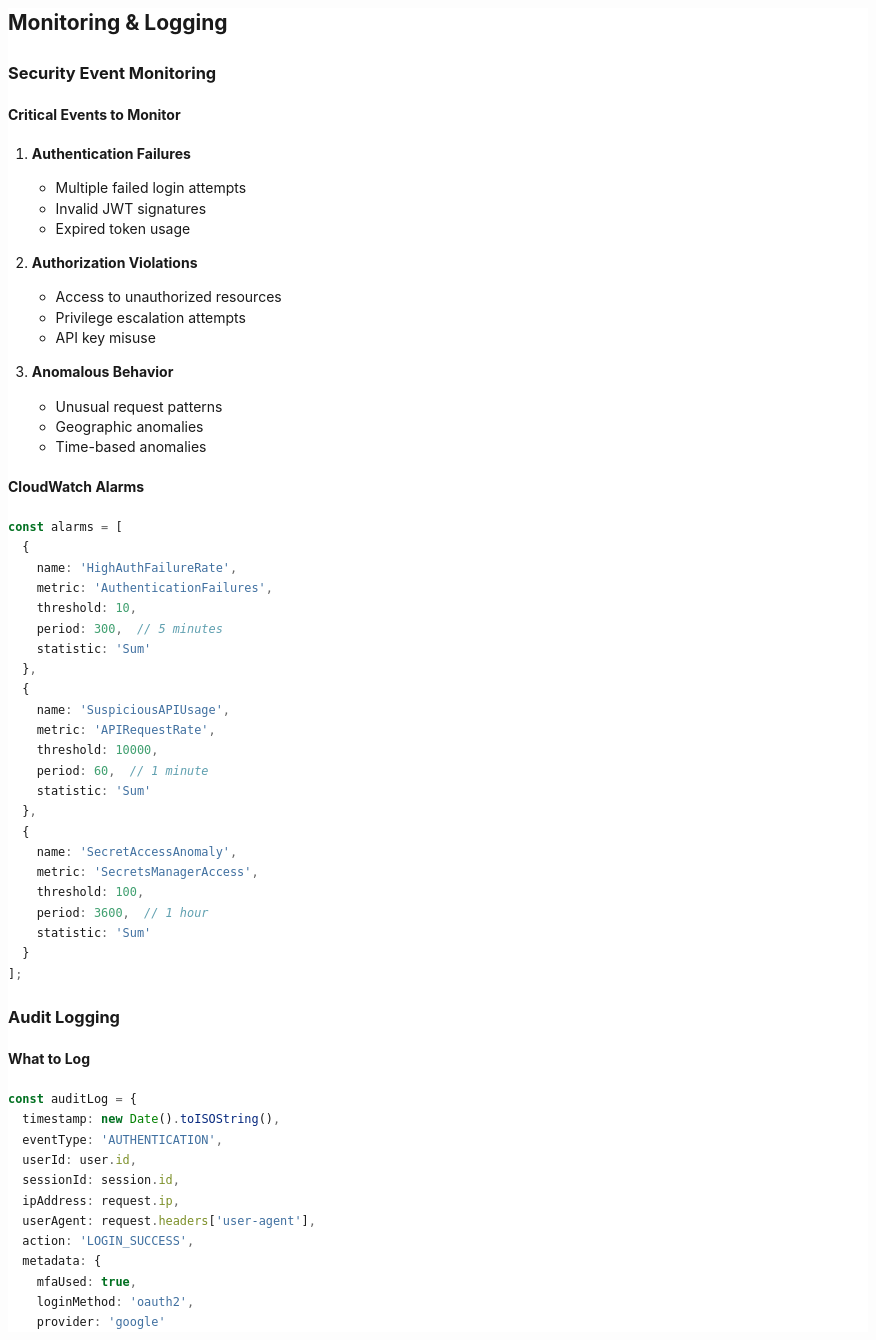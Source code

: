 
## Monitoring & Logging

### Security Event Monitoring

#### Critical Events to Monitor
1. **Authentication Failures**
   - Multiple failed login attempts
   - Invalid JWT signatures
   - Expired token usage

2. **Authorization Violations**
   - Access to unauthorized resources
   - Privilege escalation attempts
   - API key misuse

3. **Anomalous Behavior**
   - Unusual request patterns
   - Geographic anomalies
   - Time-based anomalies

#### CloudWatch Alarms
```typescript
const alarms = [
  {
    name: 'HighAuthFailureRate',
    metric: 'AuthenticationFailures',
    threshold: 10,
    period: 300,  // 5 minutes
    statistic: 'Sum'
  },
  {
    name: 'SuspiciousAPIUsage',
    metric: 'APIRequestRate',
    threshold: 10000,
    period: 60,  // 1 minute
    statistic: 'Sum'
  },
  {
    name: 'SecretAccessAnomaly',
    metric: 'SecretsManagerAccess',
    threshold: 100,
    period: 3600,  // 1 hour
    statistic: 'Sum'
  }
];
```

### Audit Logging

#### What to Log
```typescript
const auditLog = {
  timestamp: new Date().toISOString(),
  eventType: 'AUTHENTICATION',
  userId: user.id,
  sessionId: session.id,
  ipAddress: request.ip,
  userAgent: request.headers['user-agent'],
  action: 'LOGIN_SUCCESS',
  metadata: {
    mfaUsed: true,
    loginMethod: 'oauth2',
    provider: 'google'
```